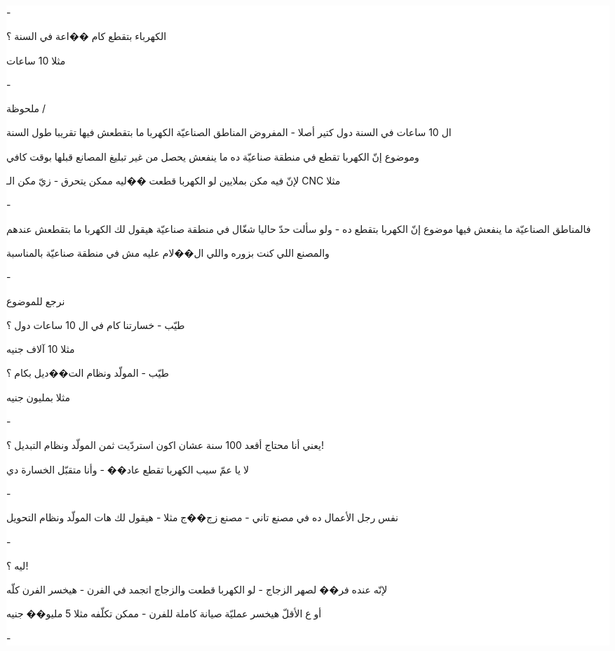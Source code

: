 \-

الكهرباء بتقطع كام ��اعة في السنة ؟

مثلا 10 ساعات

\-

ملحوظة /

ال 10 ساعات في السنة دول كتير أصلا - المفروض المناطق الصناعيّة الكهربا
ما بتقطعش فيها تقريبا طول السنة

وموضوع إنّ الكهربا تقطع في منطقة صناعيّة ده ما ينفعش يحصل من غير تبليغ
المصانع قبلها بوقت كافي

لإنّ فيه مكن بملايين لو الكهربا قطعت ��ليه ممكن يتحرق - زيّ مكن
الـ CNC مثلا

\-

فالمناطق الصناعيّة ما ينفعش فيها موضوع إنّ الكهربا بتقطع ده - ولو سألت حدّ
حاليا شغّال في منطقة صناعيّة هيقول لك الكهربا ما بتقطعش عندهم

والمصنع اللي كنت بزوره واللي ال��لام عليه مش في منطقة صناعيّة
بالمناسبة

\-

نرجع للموضوع

طيّب - خسارتنا كام في ال 10 ساعات دول ؟

مثلا 10 آلاف جنيه

طيّب - المولّد ونظام الت��ديل بكام ؟

مثلا بمليون جنيه

\-

يعني أنا محتاج أقعد 100 سنة عشان اكون استردّيت ثمن المولّد ونظام التبديل
؟!

لا يا عمّ سيب الكهربا تقطع عاد�� - وأنا متقبّل الخسارة دي

\-

نفس رجل الأعمال ده في مصنع تاني - مصنع زج��ج مثلا - هيقول لك هات المولّد
ونظام التحويل

\-

ليه ؟!

لإنّه عنده فر�� لصهر الزجاج - لو الكهربا قطعت والزجاج اتجمد في الفرن -
هيخسر الفرن كلّه

أو ع الأقلّ هيخسر عمليّة صيانة كاملة للفرن - ممكن تكلّفه مثلا 5 مليو��
جنيه

\-
